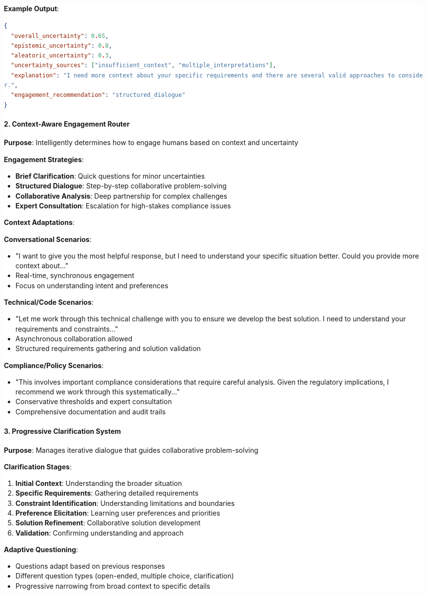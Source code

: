 **Example Output**:
```json
{
  "overall_uncertainty": 0.65,
  "epistemic_uncertainty": 0.8,
  "aleatoric_uncertainty": 0.3,
  "uncertainty_sources": ["insufficient_context", "multiple_interpretations"],
  "explanation": "I need more context about your specific requirements and there are several valid approaches to consider.",
  "engagement_recommendation": "structured_dialogue"
}
```

#### 2. Context-Aware Engagement Router

**Purpose**: Intelligently determines how to engage humans based on context and uncertainty

**Engagement Strategies**:
- **Brief Clarification**: Quick questions for minor uncertainties
- **Structured Dialogue**: Step-by-step collaborative problem-solving
- **Collaborative Analysis**: Deep partnership for complex challenges
- **Expert Consultation**: Escalation for high-stakes compliance issues

**Context Adaptations**:

**Conversational Scenarios**:
- "I want to give you the most helpful response, but I need to understand your specific situation better. Could you provide more context about..."
- Real-time, synchronous engagement
- Focus on understanding intent and preferences

**Technical/Code Scenarios**:
- "Let me work through this technical challenge with you to ensure we develop the best solution. I need to understand your requirements and constraints..."
- Asynchronous collaboration allowed
- Structured requirements gathering and solution validation

**Compliance/Policy Scenarios**:
- "This involves important compliance considerations that require careful analysis. Given the regulatory implications, I recommend we work through this systematically..."
- Conservative thresholds and expert consultation
- Comprehensive documentation and audit trails

#### 3. Progressive Clarification System

**Purpose**: Manages iterative dialogue that guides collaborative problem-solving

**Clarification Stages**:
1. **Initial Context**: Understanding the broader situation
2. **Specific Requirements**: Gathering detailed requirements
3. **Constraint Identification**: Understanding limitations and boundaries
4. **Preference Elicitation**: Learning user preferences and priorities
5. **Solution Refinement**: Collaborative solution development
6. **Validation**: Confirming understanding and approach

**Adaptive Questioning**:
- Questions adapt based on previous responses
- Different question types (open-ended, multiple choice, clarification)
- Progressive narrowing from broad context to specific details

